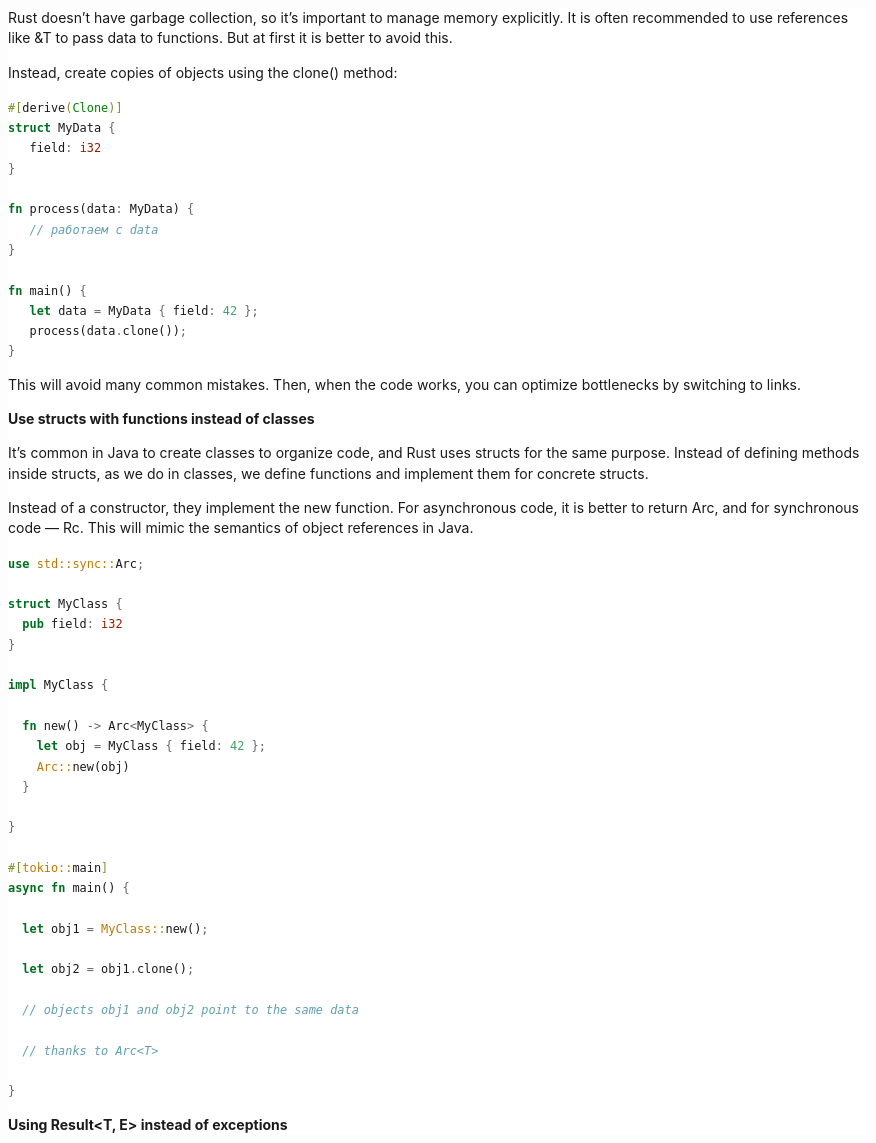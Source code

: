Rust doesn’t have garbage collection, so it’s important to manage memory explicitly. It is often recommended to use references like &T to pass data to functions. But at first it is better to avoid this.

Instead, create copies of objects using the clone() method:

```rust
#[derive(Clone)] 
struct MyData {
   field: i32
}

fn process(data: MyData) {
   // работаем с data 
}

fn main() {
   let data = MyData { field: 42 };
   process(data.clone()); 
}
```

This will avoid many common mistakes. Then, when the code works, you can optimize bottlenecks by switching to links.

**Use structs with functions instead of classes**

It’s common in Java to create classes to organize code, and Rust uses structs for the same purpose. Instead of defining methods inside structs, as we do in classes, we define functions and implement them for concrete structs.

Instead of a constructor, they implement the new function. For asynchronous code, it is better to return Arc<MyClass>, and for synchronous code — Rc<MyClass>. This will mimic the semantics of object references in Java.

```rust
use std::sync::Arc;

struct MyClass {
  pub field: i32
}

impl MyClass {

  fn new() -> Arc<MyClass> {
    let obj = MyClass { field: 42 };
    Arc::new(obj)
  }

}

#[tokio::main]
async fn main() {
  
  let obj1 = MyClass::new();

  let obj2 = obj1.clone();

  // objects obj1 and obj2 point to the same data

  // thanks to Arc<T>

}
```
**Using Result<T, E> instead of exceptions**
